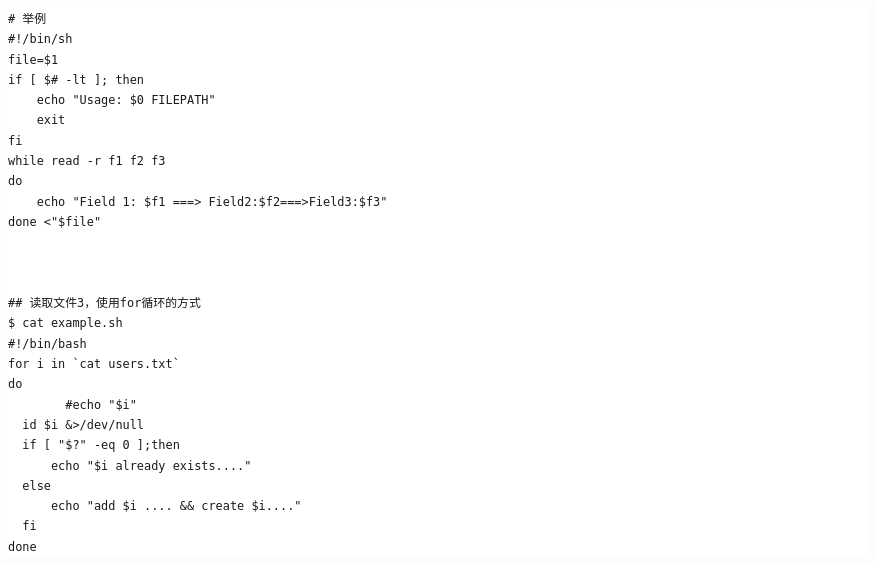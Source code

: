 ```shell
# 举例
#!/bin/sh
file=$1
if [ $# -lt ]; then
    echo "Usage: $0 FILEPATH"
    exit
fi
while read -r f1 f2 f3
do
    echo "Field 1: $f1 ===> Field2:$f2===>Field3:$f3"
done <"$file"



## 读取文件3，使用for循环的方式
$ cat example.sh
#!/bin/bash
for i in `cat users.txt`
do
        #echo "$i"
  id $i &>/dev/null
  if [ "$?" -eq 0 ];then
      echo "$i already exists...."
  else
      echo "add $i .... && create $i...."
  fi
done
```
